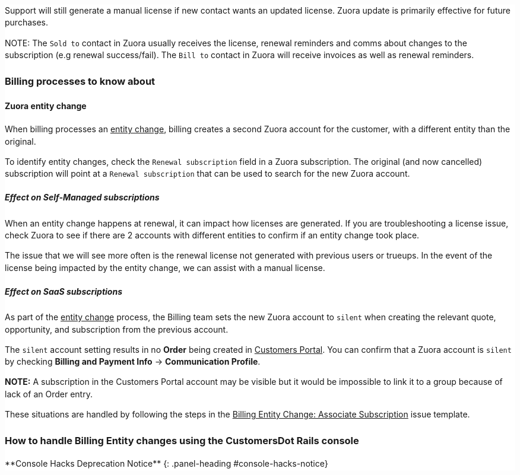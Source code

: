 Support will still generate a manual license if new contact wants an updated
license. Zuora update is primarily effective for future purchases.

NOTE: The `Sold to` contact in Zuora usually receives the license, renewal reminders and comms about changes to the subscription (e.g renewal success/fail). The `Bill to` contact in Zuora will receive invoices as well as renewal reminders.

### Billing processes to know about

#### Zuora entity change

When billing processes an [entity change](https://gitlab.com/gitlab-com/Finance-Division/finance/-/wikis/Process-for-change-of-entity),
billing creates a second Zuora account for the customer, with a different entity
than the original.

To identify entity changes, check the `Renewal subscription` field in a Zuora subscription.
The original (and now cancelled) subscription will point at a `Renewal subscription` that can be used to search for the new Zuora account.

##### Effect on Self-Managed subscriptions

When an entity change happens at renewal, it can impact how licenses are
generated. If you are troubleshooting a license issue, check Zuora to see if
there are 2 accounts with different entities to confirm if an entity change took
place.

The issue that we will see more often is the renewal license not generated with
previous users or trueups. In the event of the license being impacted by the
entity change, we can assist with a manual license.

##### Effect on SaaS subscriptions

As part of the [entity change](https://gitlab.com/gitlab-com/Finance-Division/finance/-/wikis/Process-for-change-of-entity) process,
the Billing team sets the new Zuora account to `silent` when creating the relevant quote, opportunity, and subscription from the previous account.

The `silent` account setting results in no **Order** being created in [Customers Portal](https://customers.gitlab.com/customers/sign_in).
You can confirm that a Zuora account is `silent` by checking **Billing and Payment Info** -> **Communication Profile**.

**NOTE:** A subscription in the Customers Portal account may be visible but it would be impossible to link it to a group because of lack of an Order entry.

These situations are handled by following the steps in the [Billing Entity Change: Associate Subscription](https://gitlab.com/gitlab-com/support/internal-requests/-/blob/master/.gitlab/issue_templates/Billing%20Entity%20Change%3A%20Associate%20Subscription.md)
issue template.

### How to handle Billing Entity changes using the CustomersDot Rails console

<div class="panel panel-gitlab-orange">
**Console Hacks Deprecation Notice**
{: .panel-heading #console-hacks-notice}
<div class="panel-body">
